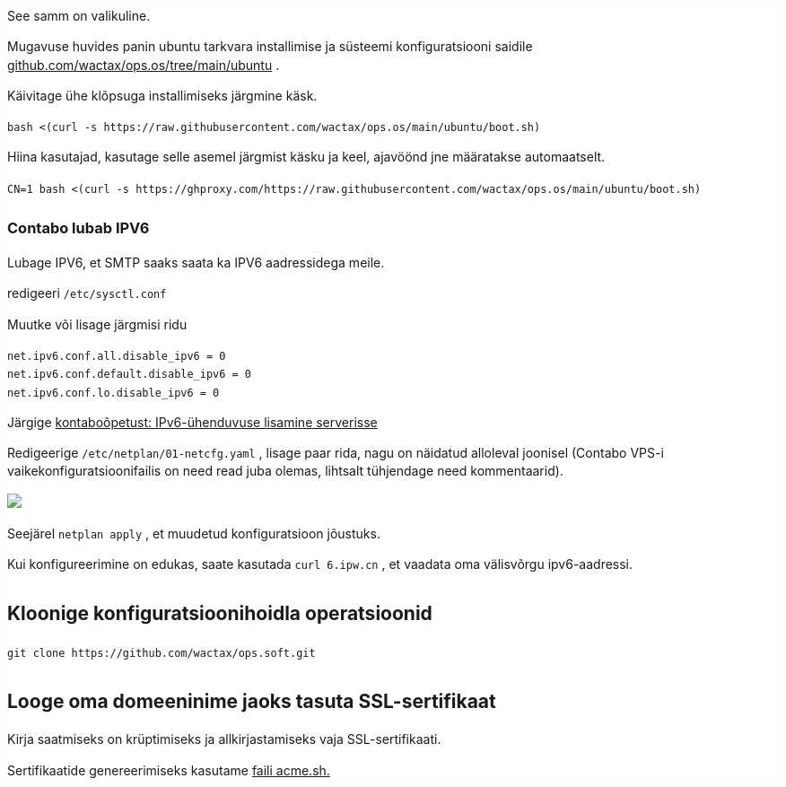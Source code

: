 See samm on valikuline.

Mugavuse huvides panin ubuntu tarkvara installimise ja süsteemi konfiguratsiooni saidile [github.com/wactax/ops.os/tree/main/ubuntu](https://github.com/wactax/ops.os/tree/main/ubuntu) .

Käivitage ühe klõpsuga installimiseks järgmine käsk.

```
bash <(curl -s https://raw.githubusercontent.com/wactax/ops.os/main/ubuntu/boot.sh)
```

Hiina kasutajad, kasutage selle asemel järgmist käsku ja keel, ajavöönd jne määratakse automaatselt.

```
CN=1 bash <(curl -s https://ghproxy.com/https://raw.githubusercontent.com/wactax/ops.os/main/ubuntu/boot.sh)
```

### Contabo lubab IPV6

Lubage IPV6, et SMTP saaks saata ka IPV6 aadressidega meile.

redigeeri `/etc/sysctl.conf`

Muutke või lisage järgmisi ridu

```
net.ipv6.conf.all.disable_ipv6 = 0
net.ipv6.conf.default.disable_ipv6 = 0
net.ipv6.conf.lo.disable_ipv6 = 0
```

Järgige [kontaboõpetust: IPv6-ühenduvuse lisamine serverisse](https://contabo.com/blog/adding-ipv6-connectivity-to-your-server/)

Redigeerige `/etc/netplan/01-netcfg.yaml` , lisage paar rida, nagu on näidatud alloleval joonisel (Contabo VPS-i vaikekonfiguratsioonifailis on need read juba olemas, lihtsalt tühjendage need kommentaarid).

![](https://pub-b8db533c86124200a9d799bf3ba88099.r2.dev/2023/03/5MEi41I.webp)

Seejärel `netplan apply` , et muudetud konfiguratsioon jõustuks.

Kui konfigureerimine on edukas, saate kasutada `curl 6.ipw.cn` , et vaadata oma välisvõrgu ipv6-aadressi.

## Kloonige konfiguratsioonihoidla operatsioonid

```
git clone https://github.com/wactax/ops.soft.git
```

## Looge oma domeeninime jaoks tasuta SSL-sertifikaat

Kirja saatmiseks on krüptimiseks ja allkirjastamiseks vaja SSL-sertifikaati.

Sertifikaatide genereerimiseks kasutame [faili acme.sh.](https://github.com/acmesh-official/acme.sh)
